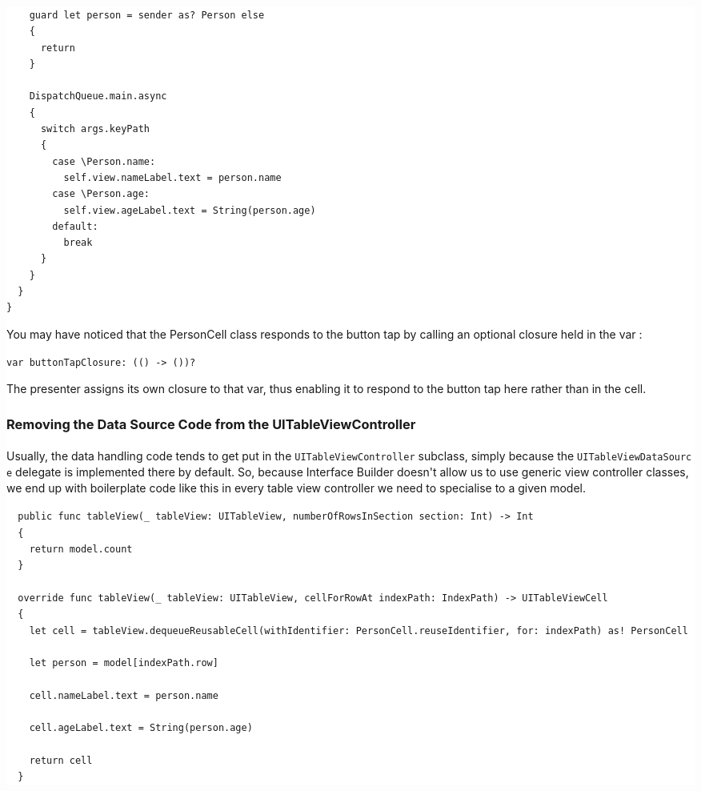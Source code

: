 ```
    guard let person = sender as? Person else
    {
      return
    }
    
    DispatchQueue.main.async
    {
      switch args.keyPath
      {
        case \Person.name:
          self.view.nameLabel.text = person.name
        case \Person.age:
          self.view.ageLabel.text = String(person.age)
        default:
          break
      }
    }
  }
}
```

You may have noticed that the PersonCell class responds to the button tap by calling an optional closure held in the var :

```
var buttonTapClosure: (() -> ())?
```

The presenter assigns its own closure to that var, thus enabling it to respond to the button tap here rather than in the cell.

### Removing the Data Source Code from the UITableViewController

Usually, the data handling code tends to get put in the `UITableViewController` subclass, simply because the `UITableViewDataSource` delegate is implemented there by default. So, because Interface Builder doesn't allow us to use generic view controller classes, we end up with boilerplate code like this in every table view controller we need to specialise to a given model.

```
  public func tableView(_ tableView: UITableView, numberOfRowsInSection section: Int) -> Int
  {
    return model.count
  }

  override func tableView(_ tableView: UITableView, cellForRowAt indexPath: IndexPath) -> UITableViewCell
  {
    let cell = tableView.dequeueReusableCell(withIdentifier: PersonCell.reuseIdentifier, for: indexPath) as! PersonCell
    
    let person = model[indexPath.row]
    
    cell.nameLabel.text = person.name
    
    cell.ageLabel.text = String(person.age)
    
    return cell
  }
```
